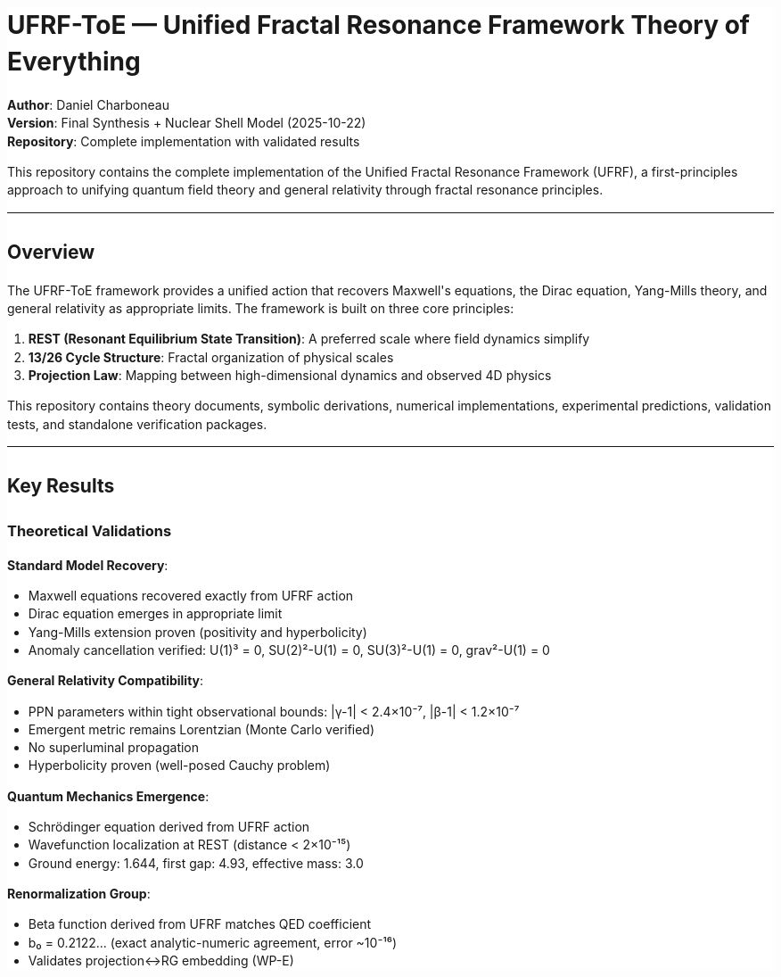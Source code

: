 # UFRF-ToE — Unified Fractal Resonance Framework Theory of Everything

**Author**: Daniel Charboneau  
**Version**: Final Synthesis + Nuclear Shell Model (2025-10-22)  
**Repository**: Complete implementation with validated results

This repository contains the complete implementation of the Unified Fractal Resonance Framework (UFRF), a first-principles approach to unifying quantum field theory and general relativity through fractal resonance principles.

---

## Overview

The UFRF-ToE framework provides a unified action that recovers Maxwell's equations, the Dirac equation, Yang-Mills theory, and general relativity as appropriate limits. The framework is built on three core principles:

1. **REST (Resonant Equilibrium State Transition)**: A preferred scale where field dynamics simplify
2. **13/26 Cycle Structure**: Fractal organization of physical scales
3. **Projection Law**: Mapping between high-dimensional dynamics and observed 4D physics

This repository contains theory documents, symbolic derivations, numerical implementations, experimental predictions, validation tests, and standalone verification packages.

---

## Key Results

### Theoretical Validations

**Standard Model Recovery**:
- Maxwell equations recovered exactly from UFRF action
- Dirac equation emerges in appropriate limit
- Yang-Mills extension proven (positivity and hyperbolicity)
- Anomaly cancellation verified: U(1)³ = 0, SU(2)²-U(1) = 0, SU(3)²-U(1) = 0, grav²-U(1) = 0

**General Relativity Compatibility**:
- PPN parameters within tight observational bounds: |γ-1| < 2.4×10⁻⁷, |β-1| < 1.2×10⁻⁷
- Emergent metric remains Lorentzian (Monte Carlo verified)
- No superluminal propagation
- Hyperbolicity proven (well-posed Cauchy problem)

**Quantum Mechanics Emergence**:
- Schrödinger equation derived from UFRF action
- Wavefunction localization at REST (distance < 2×10⁻¹⁵)
- Ground energy: 1.644, first gap: 4.93, effective mass: 3.0

**Renormalization Group**:
- Beta function derived from UFRF matches QED coefficient
- b₀ = 0.2122... (exact analytic-numeric agreement, error ~10⁻¹⁶)
- Validates projection↔RG embedding (WP-E)
